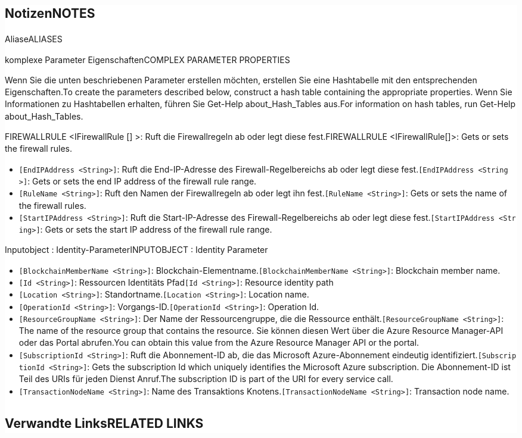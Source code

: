 ## <span data-ttu-id="c3575-146">Notizen</span><span class="sxs-lookup"><span data-stu-id="c3575-146">NOTES</span></span>

<span data-ttu-id="c3575-147">Aliase</span><span class="sxs-lookup"><span data-stu-id="c3575-147">ALIASES</span></span>

<span data-ttu-id="c3575-148">komplexe Parameter Eigenschaften</span><span class="sxs-lookup"><span data-stu-id="c3575-148">COMPLEX PARAMETER PROPERTIES</span></span>

<span data-ttu-id="c3575-149">Wenn Sie die unten beschriebenen Parameter erstellen möchten, erstellen Sie eine Hashtabelle mit den entsprechenden Eigenschaften.</span><span class="sxs-lookup"><span data-stu-id="c3575-149">To create the parameters described below, construct a hash table containing the appropriate properties.</span></span> <span data-ttu-id="c3575-150">Wenn Sie Informationen zu Hashtabellen erhalten, führen Sie Get-Help about_Hash_Tables aus.</span><span class="sxs-lookup"><span data-stu-id="c3575-150">For information on hash tables, run Get-Help about_Hash_Tables.</span></span>


<span data-ttu-id="c3575-151">FIREWALLRULE <IFirewallRule [] >: Ruft die Firewallregeln ab oder legt diese fest.</span><span class="sxs-lookup"><span data-stu-id="c3575-151">FIREWALLRULE <IFirewallRule[]>: Gets or sets the firewall rules.</span></span>
  - <span data-ttu-id="c3575-152">`[EndIPAddress <String>]`: Ruft die End-IP-Adresse des Firewall-Regelbereichs ab oder legt diese fest.</span><span class="sxs-lookup"><span data-stu-id="c3575-152">`[EndIPAddress <String>]`: Gets or sets the end IP address of the firewall rule range.</span></span>
  - <span data-ttu-id="c3575-153">`[RuleName <String>]`: Ruft den Namen der Firewallregeln ab oder legt ihn fest.</span><span class="sxs-lookup"><span data-stu-id="c3575-153">`[RuleName <String>]`: Gets or sets the name of the firewall rules.</span></span>
  - <span data-ttu-id="c3575-154">`[StartIPAddress <String>]`: Ruft die Start-IP-Adresse des Firewall-Regelbereichs ab oder legt diese fest.</span><span class="sxs-lookup"><span data-stu-id="c3575-154">`[StartIPAddress <String>]`: Gets or sets the start IP address of the firewall rule range.</span></span>

<span data-ttu-id="c3575-155">Inputobject <IBlockchainIdentity> : Identity-Parameter</span><span class="sxs-lookup"><span data-stu-id="c3575-155">INPUTOBJECT <IBlockchainIdentity>: Identity Parameter</span></span>
  - <span data-ttu-id="c3575-156">`[BlockchainMemberName <String>]`: Blockchain-Elementname.</span><span class="sxs-lookup"><span data-stu-id="c3575-156">`[BlockchainMemberName <String>]`: Blockchain member name.</span></span>
  - <span data-ttu-id="c3575-157">`[Id <String>]`: Ressourcen Identitäts Pfad</span><span class="sxs-lookup"><span data-stu-id="c3575-157">`[Id <String>]`: Resource identity path</span></span>
  - <span data-ttu-id="c3575-158">`[Location <String>]`: Standortname.</span><span class="sxs-lookup"><span data-stu-id="c3575-158">`[Location <String>]`: Location name.</span></span>
  - <span data-ttu-id="c3575-159">`[OperationId <String>]`: Vorgangs-ID.</span><span class="sxs-lookup"><span data-stu-id="c3575-159">`[OperationId <String>]`: Operation Id.</span></span>
  - <span data-ttu-id="c3575-160">`[ResourceGroupName <String>]`: Der Name der Ressourcengruppe, die die Ressource enthält.</span><span class="sxs-lookup"><span data-stu-id="c3575-160">`[ResourceGroupName <String>]`: The name of the resource group that contains the resource.</span></span> <span data-ttu-id="c3575-161">Sie können diesen Wert über die Azure Resource Manager-API oder das Portal abrufen.</span><span class="sxs-lookup"><span data-stu-id="c3575-161">You can obtain this value from the Azure Resource Manager API or the portal.</span></span>
  - <span data-ttu-id="c3575-162">`[SubscriptionId <String>]`: Ruft die Abonnement-ID ab, die das Microsoft Azure-Abonnement eindeutig identifiziert.</span><span class="sxs-lookup"><span data-stu-id="c3575-162">`[SubscriptionId <String>]`: Gets the subscription Id which uniquely identifies the Microsoft Azure subscription.</span></span> <span data-ttu-id="c3575-163">Die Abonnement-ID ist Teil des URIs für jeden Dienst Anruf.</span><span class="sxs-lookup"><span data-stu-id="c3575-163">The subscription ID is part of the URI for every service call.</span></span>
  - <span data-ttu-id="c3575-164">`[TransactionNodeName <String>]`: Name des Transaktions Knotens.</span><span class="sxs-lookup"><span data-stu-id="c3575-164">`[TransactionNodeName <String>]`: Transaction node name.</span></span>

## <span data-ttu-id="c3575-165">Verwandte Links</span><span class="sxs-lookup"><span data-stu-id="c3575-165">RELATED LINKS</span></span>

